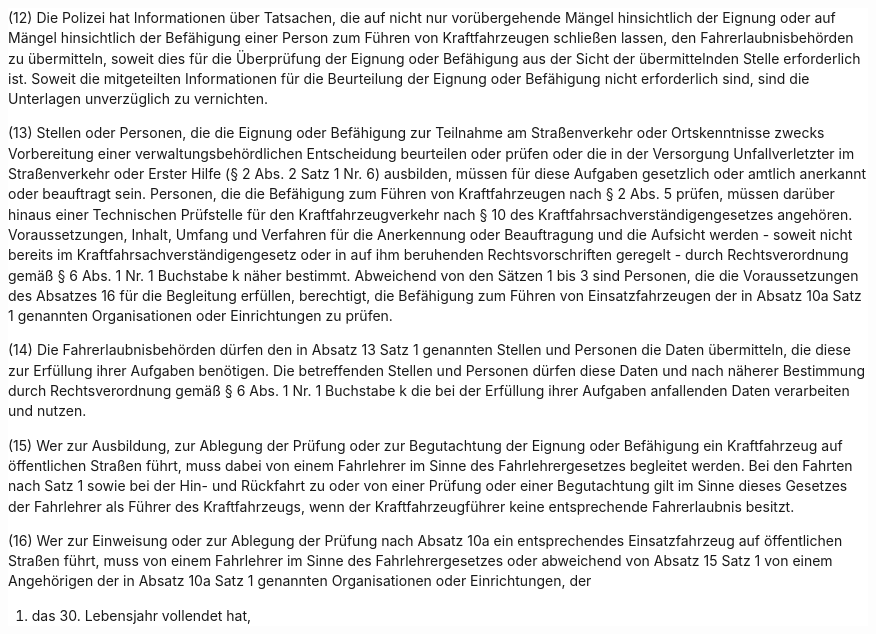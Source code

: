 (12) Die Polizei hat Informationen über Tatsachen, die auf nicht nur
vorübergehende Mängel hinsichtlich der Eignung oder auf Mängel
hinsichtlich der Befähigung einer Person zum Führen von
Kraftfahrzeugen schließen lassen, den Fahrerlaubnisbehörden zu
übermitteln, soweit dies für die Überprüfung der Eignung oder
Befähigung aus der Sicht der übermittelnden Stelle erforderlich ist.
Soweit die mitgeteilten Informationen für die Beurteilung der Eignung
oder Befähigung nicht erforderlich sind, sind die Unterlagen
unverzüglich zu vernichten.

(13) Stellen oder Personen, die die Eignung oder Befähigung zur
Teilnahme am Straßenverkehr oder Ortskenntnisse zwecks Vorbereitung
einer verwaltungsbehördlichen Entscheidung beurteilen oder prüfen oder
die in der Versorgung Unfallverletzter im Straßenverkehr oder Erster
Hilfe (§ 2 Abs. 2 Satz 1 Nr. 6) ausbilden, müssen für diese Aufgaben
gesetzlich oder amtlich anerkannt oder beauftragt sein. Personen, die
die Befähigung zum Führen von Kraftfahrzeugen nach § 2 Abs. 5 prüfen,
müssen darüber hinaus einer Technischen Prüfstelle für den
Kraftfahrzeugverkehr nach § 10 des Kraftfahrsachverständigengesetzes
angehören. Voraussetzungen, Inhalt, Umfang und Verfahren für die
Anerkennung oder Beauftragung und die Aufsicht werden - soweit nicht
bereits im Kraftfahrsachverständigengesetz oder in auf ihm beruhenden
Rechtsvorschriften geregelt - durch Rechtsverordnung gemäß § 6 Abs. 1
Nr. 1 Buchstabe k näher bestimmt. Abweichend von den Sätzen 1 bis 3
sind Personen, die die Voraussetzungen des Absatzes 16 für die
Begleitung erfüllen, berechtigt, die Befähigung zum Führen von
Einsatzfahrzeugen der in Absatz 10a Satz 1 genannten Organisationen
oder Einrichtungen zu prüfen.

(14) Die Fahrerlaubnisbehörden dürfen den in Absatz 13 Satz 1
genannten Stellen und Personen die Daten übermitteln, die diese zur
Erfüllung ihrer Aufgaben benötigen. Die betreffenden Stellen und
Personen dürfen diese Daten und nach näherer Bestimmung durch
Rechtsverordnung gemäß § 6 Abs. 1 Nr. 1 Buchstabe k die bei der
Erfüllung ihrer Aufgaben anfallenden Daten verarbeiten und nutzen.

(15) Wer zur Ausbildung, zur Ablegung der Prüfung oder zur
Begutachtung der Eignung oder Befähigung ein Kraftfahrzeug auf
öffentlichen Straßen führt, muss dabei von einem Fahrlehrer im Sinne
des Fahrlehrergesetzes begleitet werden. Bei den Fahrten nach Satz 1
sowie bei der Hin- und Rückfahrt zu oder von einer Prüfung oder einer
Begutachtung gilt im Sinne dieses Gesetzes der Fahrlehrer als Führer
des Kraftfahrzeugs, wenn der Kraftfahrzeugführer keine entsprechende
Fahrerlaubnis besitzt.

(16) Wer zur Einweisung oder zur Ablegung der Prüfung nach Absatz 10a
ein entsprechendes Einsatzfahrzeug auf öffentlichen Straßen führt,
muss von einem Fahrlehrer im Sinne des Fahrlehrergesetzes oder
abweichend von Absatz 15 Satz 1 von einem Angehörigen der in Absatz
10a Satz 1 genannten Organisationen oder Einrichtungen, der

1.  das 30. Lebensjahr vollendet hat,

